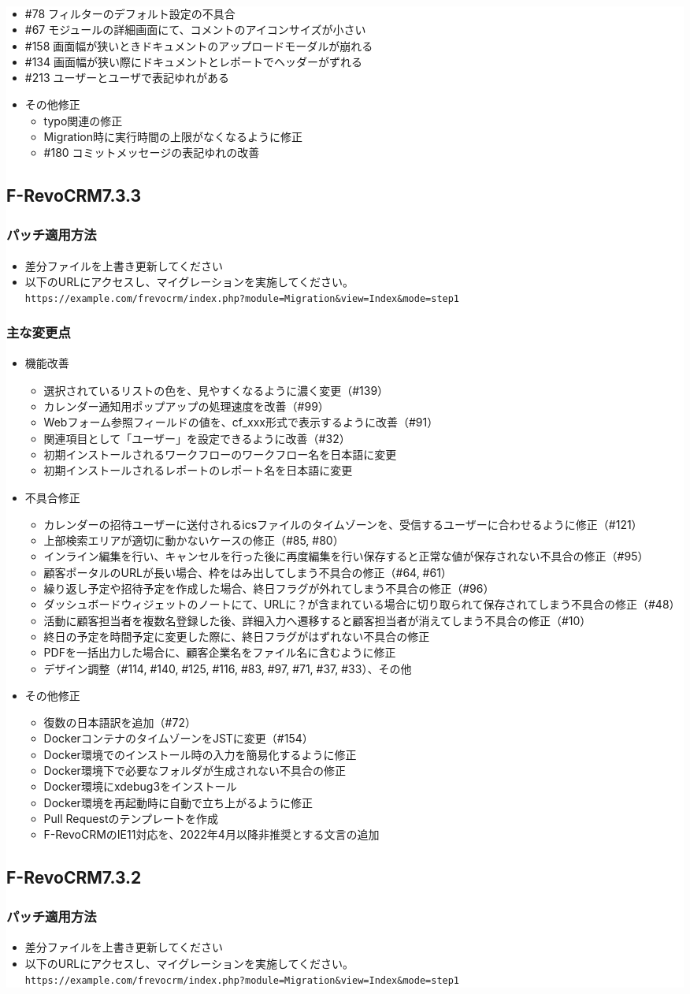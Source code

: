   - #78 フィルターのデフォルト設定の不具合
  - #67 モジュールの詳細画面にて、コメントのアイコンサイズが小さい
  - #158 画面幅が狭いときドキュメントのアップロードモーダルが崩れる
  - #134 画面幅が狭い際にドキュメントとレポートでヘッダーがずれる
  - #213 ユーザーとユーザで表記ゆれがある

* その他修正
  - typo関連の修正
  - Migration時に実行時間の上限がなくなるように修正
  - #180 コミットメッセージの表記ゆれの改善

## F-RevoCRM7.3.3
### パッチ適用方法
- 差分ファイルを上書き更新してください
- 以下のURLにアクセスし、マイグレーションを実施してください。  
`https://example.com/frevocrm/index.php?module=Migration&view=Index&mode=step1`

### 主な変更点

* 機能改善
  - 選択されているリストの色を、見やすくなるように濃く変更（#139）
  - カレンダー通知用ポップアップの処理速度を改善（#99）
  - Webフォーム参照フィールドの値を、cf_xxx形式で表示するように改善（#91）
  - 関連項目として「ユーザー」を設定できるように改善（#32）
  - 初期インストールされるワークフローのワークフロー名を日本語に変更
  - 初期インストールされるレポートのレポート名を日本語に変更

* 不具合修正
  - カレンダーの招待ユーザーに送付されるicsファイルのタイムゾーンを、受信するユーザーに合わせるように修正（#121）
  - 上部検索エリアが適切に動かないケースの修正（#85, #80）
  - インライン編集を行い、キャンセルを行った後に再度編集を行い保存すると正常な値が保存されない不具合の修正（#95）
  - 顧客ポータルのURLが長い場合、枠をはみ出してしまう不具合の修正（#64, #61）
  - 繰り返し予定や招待予定を作成した場合、終日フラグが外れてしまう不具合の修正（#96）
  - ダッシュボードウィジェットのノートにて、URLに？が含まれている場合に切り取られて保存されてしまう不具合の修正（#48）
  - 活動に顧客担当者を複数名登録した後、詳細入力へ遷移すると顧客担当者が消えてしまう不具合の修正（#10）
  - 終日の予定を時間予定に変更した際に、終日フラグがはずれない不具合の修正
  - PDFを一括出力した場合に、顧客企業名をファイル名に含むように修正
  - デザイン調整（#114, #140, #125, #116, #83, #97, #71, #37, #33）、その他

* その他修正
  - 復数の日本語訳を追加（#72） 
  - DockerコンテナのタイムゾーンをJSTに変更（#154）
  - Docker環境でのインストール時の入力を簡易化するように修正
  - Docker環境下で必要なフォルダが生成されない不具合の修正
  - Docker環境にxdebug3をインストール
  - Docker環境を再起動時に自動で立ち上がるように修正
  - Pull Requestのテンプレートを作成
  - F-RevoCRMのIE11対応を、2022年4月以降非推奨とする文言の追加


## F-RevoCRM7.3.2
### パッチ適用方法
- 差分ファイルを上書き更新してください
- 以下のURLにアクセスし、マイグレーションを実施してください。  
`https://example.com/frevocrm/index.php?module=Migration&view=Index&mode=step1`
